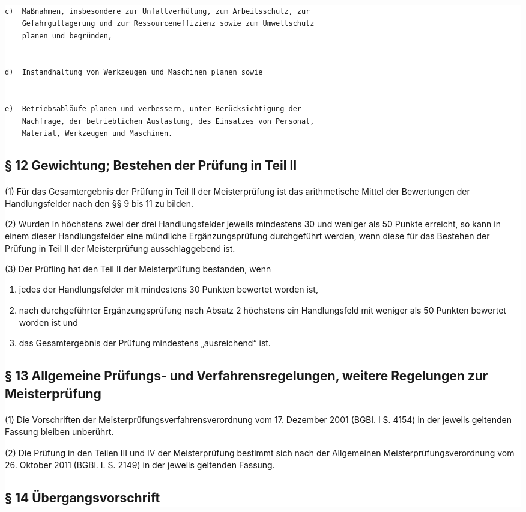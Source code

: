 
    c)  Maßnahmen, insbesondere zur Unfallverhütung, zum Arbeitsschutz, zur
        Gefahrgutlagerung und zur Ressourceneffizienz sowie zum Umweltschutz
        planen und begründen,


    d)  Instandhaltung von Werkzeugen und Maschinen planen sowie


    e)  Betriebsabläufe planen und verbessern, unter Berücksichtigung der
        Nachfrage, der betrieblichen Auslastung, des Einsatzes von Personal,
        Material, Werkzeugen und Maschinen.








## § 12 Gewichtung; Bestehen der Prüfung in Teil II

(1) Für das Gesamtergebnis der Prüfung in Teil II der Meisterprüfung
ist das arithmetische Mittel der Bewertungen der Handlungsfelder nach
den §§ 9 bis 11 zu bilden.

(2) Wurden in höchstens zwei der drei Handlungsfelder jeweils
mindestens 30 und weniger als 50 Punkte erreicht, so kann in einem
dieser Handlungsfelder eine mündliche Ergänzungsprüfung durchgeführt
werden, wenn diese für das Bestehen der Prüfung in Teil II der
Meisterprüfung ausschlaggebend ist.

(3) Der Prüfling hat den Teil II der Meisterprüfung bestanden, wenn

1.  jedes der Handlungsfelder mit mindestens 30 Punkten bewertet worden
    ist,


2.  nach durchgeführter Ergänzungsprüfung nach Absatz 2 höchstens ein
    Handlungsfeld mit weniger als 50 Punkten bewertet worden ist und


3.  das Gesamtergebnis der Prüfung mindestens „ausreichend“ ist.





## § 13 Allgemeine Prüfungs- und Verfahrensregelungen, weitere Regelungen zur Meisterprüfung

(1) Die Vorschriften der Meisterprüfungsverfahrensverordnung vom 17.
Dezember 2001 (BGBl. I S. 4154) in der jeweils geltenden Fassung
bleiben unberührt.

(2) Die Prüfung in den Teilen III und IV der Meisterprüfung bestimmt
sich nach der Allgemeinen Meisterprüfungsverordnung vom 26. Oktober
2011 (BGBl. I. S. 2149) in der jeweils geltenden Fassung.


## § 14 Übergangsvorschrift
